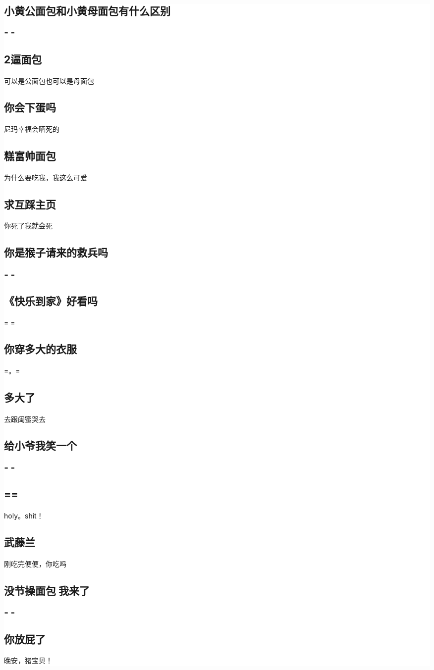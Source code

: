 ## 小黄公面包和小黄母面包有什么区别
= =

## 2逼面包
可以是公面包也可以是母面包

## 你会下蛋吗
尼玛幸福会晒死的

## 糕富帅面包
为什么要吃我，我这么可爱

## 求互踩主页
你死了我就会死

## 你是猴子请来的救兵吗
= =

## 《快乐到家》好看吗
= =

## 你穿多大的衣服
=。=

## 多大了
去跟闺蜜哭去

## 给小爷我笑一个
= =

## ==
holy。shit！

## 武藤兰
刚吃完便便，你吃吗

## 没节操面包  我来了
= =

## 你放屁了
晚安，猪宝贝！
